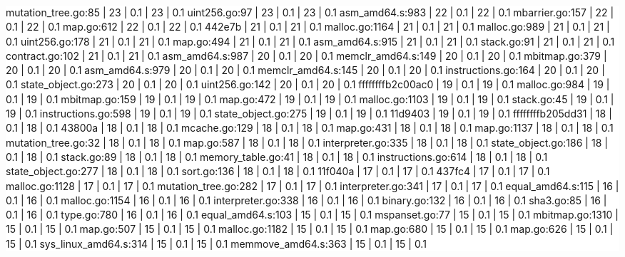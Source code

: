mutation_tree.go:85                                 |     23 |   0.1 |  23 |   0.1
uint256.go:97                                       |     23 |   0.1 |  23 |   0.1
asm_amd64.s:983                                     |     22 |   0.1 |  22 |   0.1
mbarrier.go:157                                     |     22 |   0.1 |  22 |   0.1
map.go:612                                          |     22 |   0.1 |  22 |   0.1
442e7b                                              |     21 |   0.1 |  21 |   0.1
malloc.go:1164                                      |     21 |   0.1 |  21 |   0.1
malloc.go:989                                       |     21 |   0.1 |  21 |   0.1
uint256.go:178                                      |     21 |   0.1 |  21 |   0.1
map.go:494                                          |     21 |   0.1 |  21 |   0.1
asm_amd64.s:915                                     |     21 |   0.1 |  21 |   0.1
stack.go:91                                         |     21 |   0.1 |  21 |   0.1
contract.go:102                                     |     21 |   0.1 |  21 |   0.1
asm_amd64.s:987                                     |     20 |   0.1 |  20 |   0.1
memclr_amd64.s:149                                  |     20 |   0.1 |  20 |   0.1
mbitmap.go:379                                      |     20 |   0.1 |  20 |   0.1
asm_amd64.s:979                                     |     20 |   0.1 |  20 |   0.1
memclr_amd64.s:145                                  |     20 |   0.1 |  20 |   0.1
instructions.go:164                                 |     20 |   0.1 |  20 |   0.1
state_object.go:273                                 |     20 |   0.1 |  20 |   0.1
uint256.go:142                                      |     20 |   0.1 |  20 |   0.1
ffffffffb2c00ac0                                    |     19 |   0.1 |  19 |   0.1
malloc.go:984                                       |     19 |   0.1 |  19 |   0.1
mbitmap.go:159                                      |     19 |   0.1 |  19 |   0.1
map.go:472                                          |     19 |   0.1 |  19 |   0.1
malloc.go:1103                                      |     19 |   0.1 |  19 |   0.1
stack.go:45                                         |     19 |   0.1 |  19 |   0.1
instructions.go:598                                 |     19 |   0.1 |  19 |   0.1
state_object.go:275                                 |     19 |   0.1 |  19 |   0.1
11d9403                                             |     19 |   0.1 |  19 |   0.1
ffffffffb205dd31                                    |     18 |   0.1 |  18 |   0.1
43800a                                              |     18 |   0.1 |  18 |   0.1
mcache.go:129                                       |     18 |   0.1 |  18 |   0.1
map.go:431                                          |     18 |   0.1 |  18 |   0.1
map.go:1137                                         |     18 |   0.1 |  18 |   0.1
mutation_tree.go:32                                 |     18 |   0.1 |  18 |   0.1
map.go:587                                          |     18 |   0.1 |  18 |   0.1
interpreter.go:335                                  |     18 |   0.1 |  18 |   0.1
state_object.go:186                                 |     18 |   0.1 |  18 |   0.1
stack.go:89                                         |     18 |   0.1 |  18 |   0.1
memory_table.go:41                                  |     18 |   0.1 |  18 |   0.1
instructions.go:614                                 |     18 |   0.1 |  18 |   0.1
state_object.go:277                                 |     18 |   0.1 |  18 |   0.1
sort.go:136                                         |     18 |   0.1 |  18 |   0.1
11f040a                                             |     17 |   0.1 |  17 |   0.1
437fc4                                              |     17 |   0.1 |  17 |   0.1
malloc.go:1128                                      |     17 |   0.1 |  17 |   0.1
mutation_tree.go:282                                |     17 |   0.1 |  17 |   0.1
interpreter.go:341                                  |     17 |   0.1 |  17 |   0.1
equal_amd64.s:115                                   |     16 |   0.1 |  16 |   0.1
malloc.go:1154                                      |     16 |   0.1 |  16 |   0.1
interpreter.go:338                                  |     16 |   0.1 |  16 |   0.1
binary.go:132                                       |     16 |   0.1 |  16 |   0.1
sha3.go:85                                          |     16 |   0.1 |  16 |   0.1
type.go:780                                         |     16 |   0.1 |  16 |   0.1
equal_amd64.s:103                                   |     15 |   0.1 |  15 |   0.1
mspanset.go:77                                      |     15 |   0.1 |  15 |   0.1
mbitmap.go:1310                                     |     15 |   0.1 |  15 |   0.1
map.go:507                                          |     15 |   0.1 |  15 |   0.1
malloc.go:1182                                      |     15 |   0.1 |  15 |   0.1
map.go:680                                          |     15 |   0.1 |  15 |   0.1
map.go:626                                          |     15 |   0.1 |  15 |   0.1
sys_linux_amd64.s:314                               |     15 |   0.1 |  15 |   0.1
memmove_amd64.s:363                                 |     15 |   0.1 |  15 |   0.1